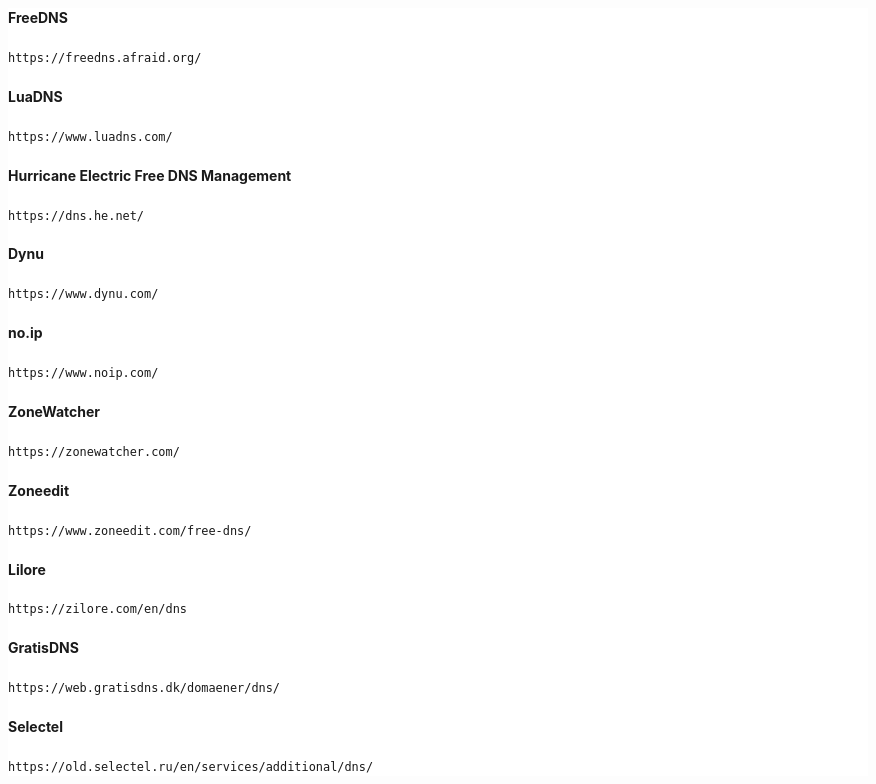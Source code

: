 #### FreeDNS

```text
https://freedns.afraid.org/
```

#### LuaDNS

```text
https://www.luadns.com/
```

#### Hurricane Electric Free DNS Management

```text
https://dns.he.net/
```

#### Dynu

```text
https://www.dynu.com/
```

#### no.ip

```text
https://www.noip.com/
```

#### ZoneWatcher

```text
https://zonewatcher.com/
```

#### Zoneedit

```text
https://www.zoneedit.com/free-dns/
```

#### Lilore

```text
https://zilore.com/en/dns
```

#### GratisDNS

```text
https://web.gratisdns.dk/domaener/dns/
```

#### Selectel

```text
https://old.selectel.ru/en/services/additional/dns/
```
